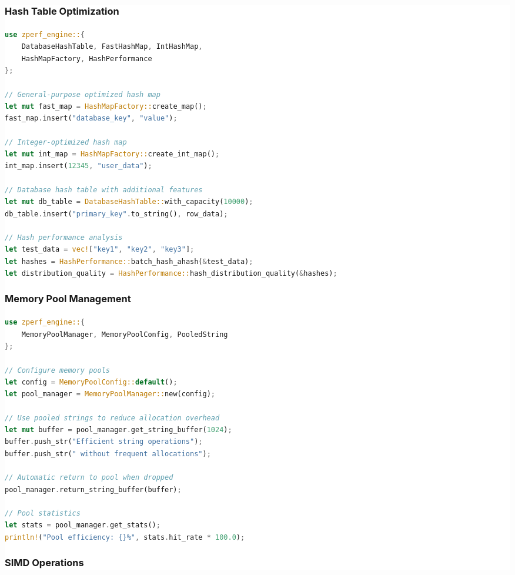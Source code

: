 ### Hash Table Optimization

```rust
use zperf_engine::{
    DatabaseHashTable, FastHashMap, IntHashMap,
    HashMapFactory, HashPerformance
};

// General-purpose optimized hash map
let mut fast_map = HashMapFactory::create_map();
fast_map.insert("database_key", "value");

// Integer-optimized hash map
let mut int_map = HashMapFactory::create_int_map();
int_map.insert(12345, "user_data");

// Database hash table with additional features
let mut db_table = DatabaseHashTable::with_capacity(10000);
db_table.insert("primary_key".to_string(), row_data);

// Hash performance analysis
let test_data = vec!["key1", "key2", "key3"];
let hashes = HashPerformance::batch_hash_ahash(&test_data);
let distribution_quality = HashPerformance::hash_distribution_quality(&hashes);
```

### Memory Pool Management

```rust
use zperf_engine::{
    MemoryPoolManager, MemoryPoolConfig, PooledString
};

// Configure memory pools
let config = MemoryPoolConfig::default();
let pool_manager = MemoryPoolManager::new(config);

// Use pooled strings to reduce allocation overhead
let mut buffer = pool_manager.get_string_buffer(1024);
buffer.push_str("Efficient string operations");
buffer.push_str(" without frequent allocations");

// Automatic return to pool when dropped
pool_manager.return_string_buffer(buffer);

// Pool statistics
let stats = pool_manager.get_stats();
println!("Pool efficiency: {}%", stats.hit_rate * 100.0);
```

### SIMD Operations
